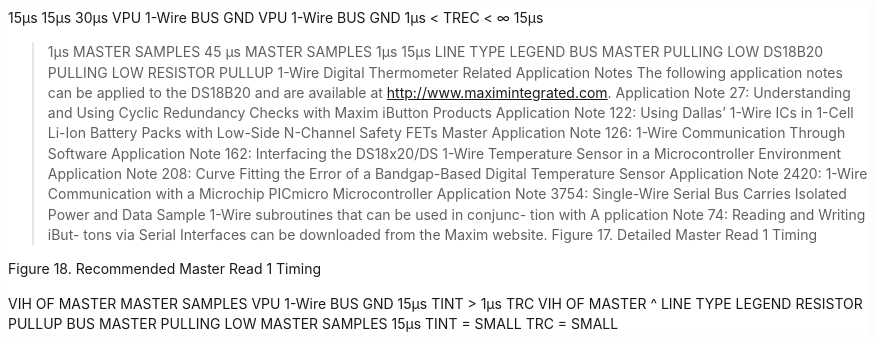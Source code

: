 15μs 15μs 30μs
VPU
1-Wire BUS
GND
VPU
1-Wire BUS
GND
1μs < TREC < ∞
15μs
> 1μs
MASTER SAMPLES
45 μs
MASTER SAMPLES
> 1μs
15μs
LINE TYPE LEGEND
BUS MASTER PULLING LOW DS18B20 PULLING LOW RESISTOR PULLUP
1-Wire Digital Thermometer
Related Application Notes
The following application notes can be
applied to the DS18B20 and are available at
http://www.maximintegrated.com.
Application Note 27: Understanding and Using Cyclic
Redundancy Checks with Maxim iButton Products
Application Note 122: Using Dallas’ 1-Wire ICs in 1-Cell
Li-Ion Battery Packs with Low-Side N-Channel Safety
FETs Master
Application Note 126: 1-Wire Communication Through
Software
Application Note 162: Interfacing the DS18x20/DS
1-Wire Temperature Sensor in a Microcontroller
Environment
Application Note 208: Curve Fitting the Error of a
Bandgap-Based Digital Temperature Sensor
Application Note 2420: 1-Wire Communication with a
Microchip PICmicro Microcontroller
Application Note 3754: Single-Wire Serial Bus Carries
Isolated Power and Data
Sample 1-Wire subroutines that can be used in conjunc-
tion with A pplication Note 74: Reading and Writing iBut-
tons via Serial Interfaces can be downloaded from the
Maxim website.
Figure 17. Detailed Master Read 1 Timing

Figure 18. Recommended Master Read 1 Timing

VIH OF MASTER
MASTER SAMPLES
VPU
1-Wire BUS
GND
15μs
TINT > 1μs TRC
VIH OF MASTER
^
LINE TYPE LEGEND
RESISTOR PULLUP
BUS MASTER PULLING LOW
MASTER SAMPLES
15μs
TINT =
SMALL
TRC =
SMALL